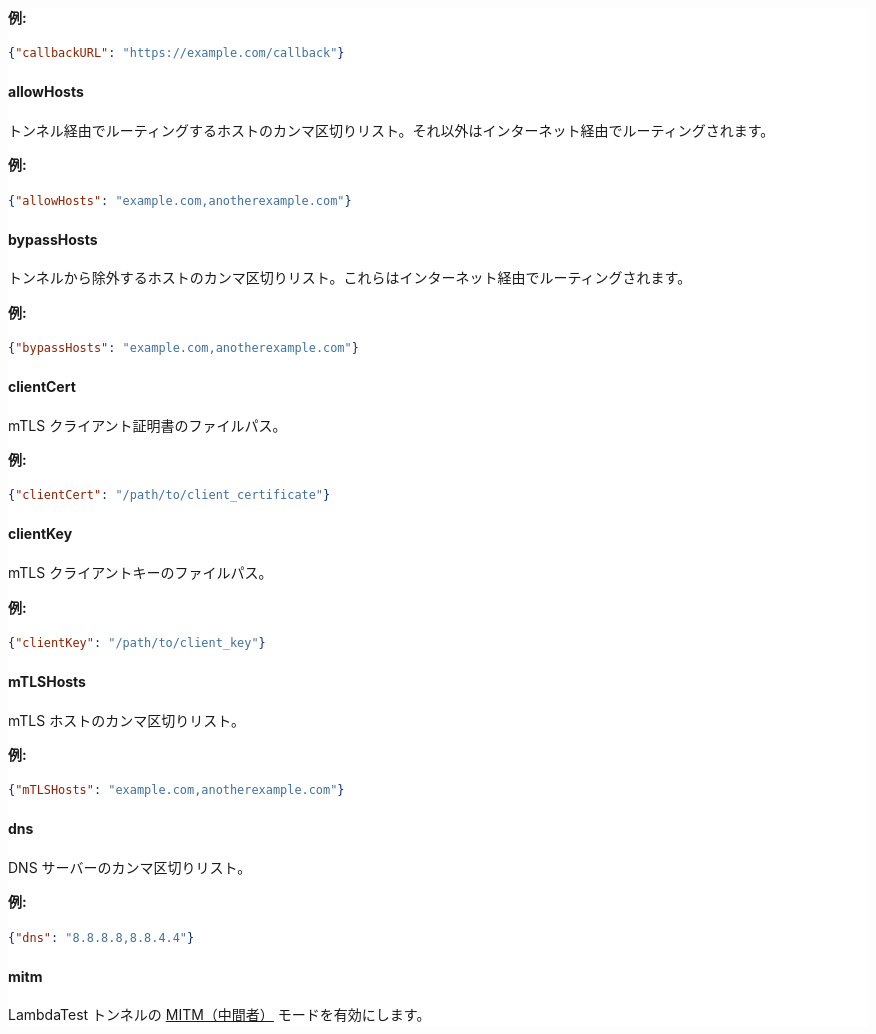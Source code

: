 **例:**
```json
{"callbackURL": "https://example.com/callback"}
```


#### allowHosts
トンネル経由でルーティングするホストのカンマ区切りリスト。それ以外はインターネット経由でルーティングされます。

**例:**
```json
{"allowHosts": "example.com,anotherexample.com"}
```

#### bypassHosts
トンネルから除外するホストのカンマ区切りリスト。これらはインターネット経由でルーティングされます。

**例:**
```json
{"bypassHosts": "example.com,anotherexample.com"}
```



#### clientCert
mTLS クライアント証明書のファイルパス。

**例:**
```json
{"clientCert": "/path/to/client_certificate"}
```

#### clientKey
mTLS クライアントキーのファイルパス。

**例:**
```json
{"clientKey": "/path/to/client_key"}
```

#### mTLSHosts
mTLS ホストのカンマ区切りリスト。

**例:**
```json
{"mTLSHosts": "example.com,anotherexample.com"}
```


#### dns
DNS サーバーのカンマ区切りリスト。

**例:**
```json
{"dns": "8.8.8.8,8.8.4.4"}
```


#### mitm
LambdaTest トンネルの [MITM（中間者）](https://www.lambdatest.com/support/docs/advanced-tunnel-features/#mitmlocaltesting) モードを有効にします。
